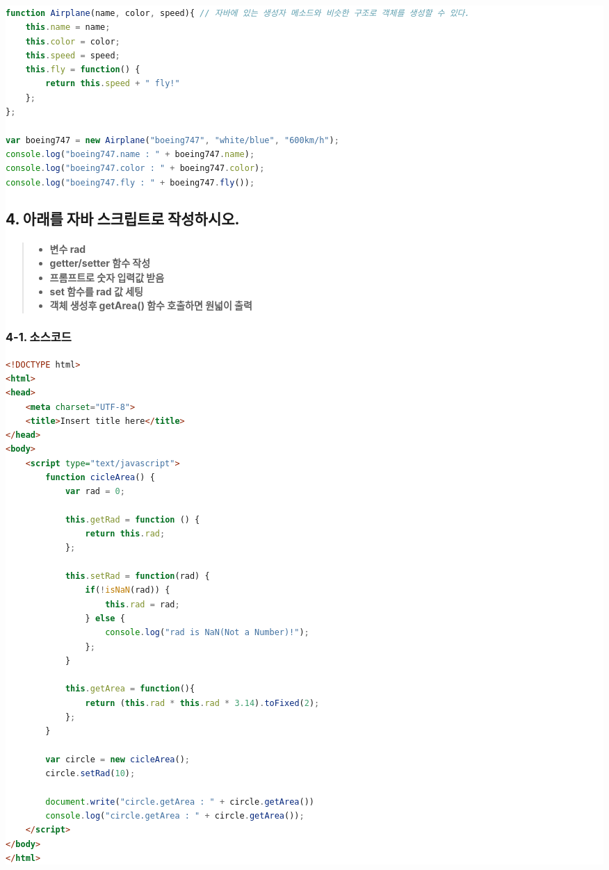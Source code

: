 ```javascript
function Airplane(name, color, speed){ // 자바에 있는 생성자 메소드와 비슷한 구조로 객체를 생성할 수 있다.			
	this.name = name;
	this.color = color;
	this.speed = speed;
	this.fly = function() {
		return this.speed + " fly!"
	};				
};
			
var boeing747 = new Airplane("boeing747", "white/blue", "600km/h");
console.log("boeing747.name : " + boeing747.name);
console.log("boeing747.color : " + boeing747.color);
console.log("boeing747.fly : " + boeing747.fly());
```

## 4. 아래를 자바 스크립트로 작성하시오.
> - **변수 rad**
> - **getter/setter 함수 작성**
> - **프롬프트로 숫자 입력값 받음**
> - **set 함수를 rad 값 세팅**
> - **객체 생성후 getArea() 함수 호출하면 원넓이 출력**

### 4-1. 소스코드

```html
<!DOCTYPE html>
<html>
<head>
	<meta charset="UTF-8">
	<title>Insert title here</title>
</head>
<body>
	<script type="text/javascript">
		function cicleArea() {
			var rad = 0;
			
			this.getRad = function () {
				return this.rad;
			};
			
			this.setRad = function(rad) {
				if(!isNaN(rad)) {
					this.rad = rad;
				} else {
					console.log("rad is NaN(Not a Number)!");
				};
			}
			
			this.getArea = function(){
				return (this.rad * this.rad * 3.14).toFixed(2);
			};
		}
		
		var circle = new cicleArea();
		circle.setRad(10);
		
		document.write("circle.getArea : " + circle.getArea())
		console.log("circle.getArea : " + circle.getArea());	
	</script>
</body>
</html>
```
